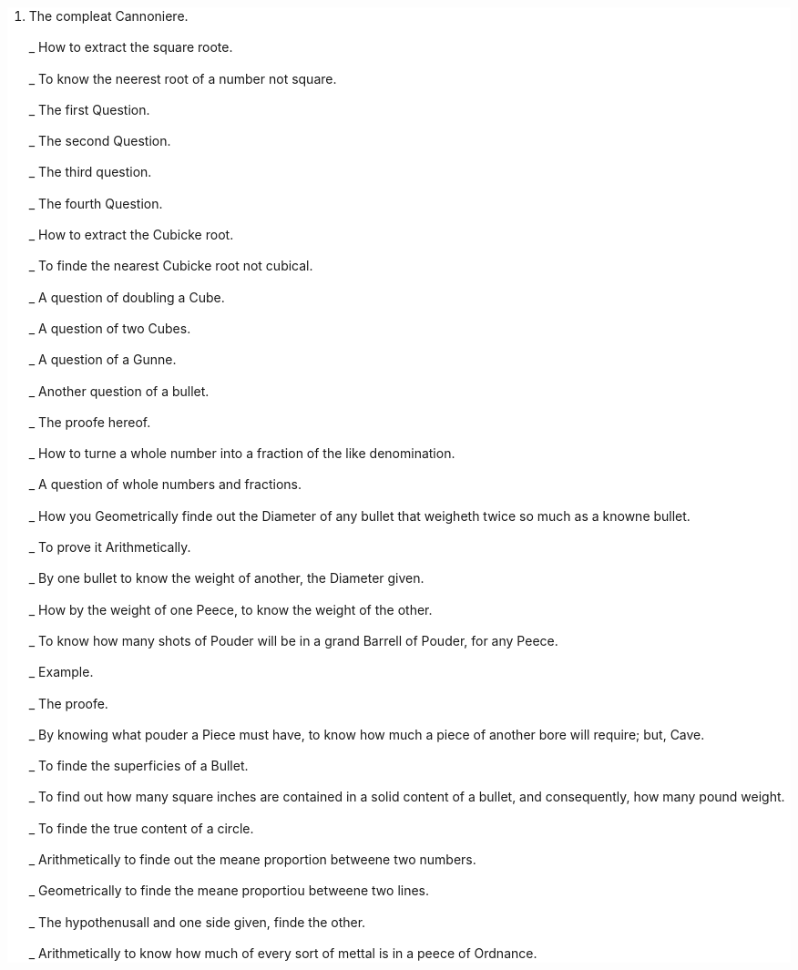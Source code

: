 1. The compleat Cannoniere.

    _ How to extract the square roote.

    _ To know the neerest root of a number not square.

    _ The first Question.

    _ The second Question.

    _ The third question.

    _ The fourth Question.

    _ How to extract the Cubicke root.

    _ To finde the nearest Cubicke root not cubical.

    _ A question of doubling a Cube.

    _ A question of two Cubes.

    _ A question of a Gunne.

    _ Another question of a bullet.

    _ The proofe hereof.

    _ How to turne a whole number into a fraction of the like denomination.

    _ A question of whole numbers and fractions.

    _ How you Geometrically finde out the Diameter of any bullet that weigheth twice so much as a knowne bullet.

    _ To prove it Arithmetically.

    _ By one bullet to know the weight of another, the Diameter given.

    _ How by the weight of one Peece, to know the weight of the other.

    _ To know how many shots of Pouder will be in a grand Barrell of Pouder, for any Peece.

    _ Example.

    _ The proofe.

    _ By knowing what pouder a Piece must have, to know how much a piece of another bore will require; but, Cave.

    _ To finde the superficies of a Bullet.

    _ To find out how many square inches are contained in a solid content of a bullet, and consequently, how many pound weight.

    _ To finde the true content of a circle.

    _ Arithmetically to finde out the meane proportion betweene two numbers.

    _ Geometrically to finde the meane proportiou betweene two lines.

    _ The hypothenusall and one side given, finde the other.

    _ Arithmetically to know how much of every sort of mettal is in a peece of Ordnance.
